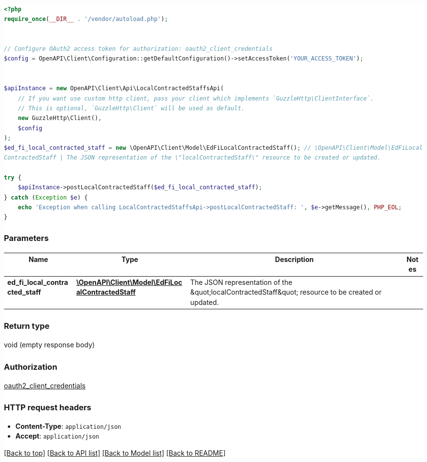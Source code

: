 ```php
<?php
require_once(__DIR__ . '/vendor/autoload.php');


// Configure OAuth2 access token for authorization: oauth2_client_credentials
$config = OpenAPI\Client\Configuration::getDefaultConfiguration()->setAccessToken('YOUR_ACCESS_TOKEN');


$apiInstance = new OpenAPI\Client\Api\LocalContractedStaffsApi(
    // If you want use custom http client, pass your client which implements `GuzzleHttp\ClientInterface`.
    // This is optional, `GuzzleHttp\Client` will be used as default.
    new GuzzleHttp\Client(),
    $config
);
$ed_fi_local_contracted_staff = new \OpenAPI\Client\Model\EdFiLocalContractedStaff(); // \OpenAPI\Client\Model\EdFiLocalContractedStaff | The JSON representation of the \"localContractedStaff\" resource to be created or updated.

try {
    $apiInstance->postLocalContractedStaff($ed_fi_local_contracted_staff);
} catch (Exception $e) {
    echo 'Exception when calling LocalContractedStaffsApi->postLocalContractedStaff: ', $e->getMessage(), PHP_EOL;
}
```

### Parameters

Name | Type | Description  | Notes
------------- | ------------- | ------------- | -------------
 **ed_fi_local_contracted_staff** | [**\OpenAPI\Client\Model\EdFiLocalContractedStaff**](../Model/EdFiLocalContractedStaff.md)| The JSON representation of the \&quot;localContractedStaff\&quot; resource to be created or updated. |

### Return type

void (empty response body)

### Authorization

[oauth2_client_credentials](../../README.md#oauth2_client_credentials)

### HTTP request headers

- **Content-Type**: `application/json`
- **Accept**: `application/json`

[[Back to top]](#) [[Back to API list]](../../README.md#endpoints)
[[Back to Model list]](../../README.md#models)
[[Back to README]](../../README.md)
